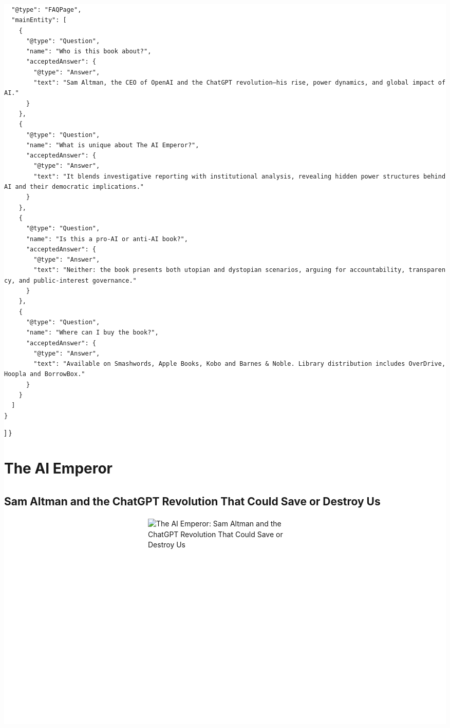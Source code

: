       "@type": "FAQPage",
      "mainEntity": [
        {
          "@type": "Question",
          "name": "Who is this book about?",
          "acceptedAnswer": {
            "@type": "Answer",
            "text": "Sam Altman, the CEO of OpenAI and the ChatGPT revolution—his rise, power dynamics, and global impact of AI."
          }
        },
        {
          "@type": "Question",
          "name": "What is unique about The AI Emperor?",
          "acceptedAnswer": {
            "@type": "Answer",
            "text": "It blends investigative reporting with institutional analysis, revealing hidden power structures behind AI and their democratic implications."
          }
        },
        {
          "@type": "Question",
          "name": "Is this a pro-AI or anti-AI book?",
          "acceptedAnswer": {
            "@type": "Answer",
            "text": "Neither: the book presents both utopian and dystopian scenarios, arguing for accountability, transparency, and public-interest governance."
          }
        },
        {
          "@type": "Question",
          "name": "Where can I buy the book?",
          "acceptedAnswer": {
            "@type": "Answer",
            "text": "Available on Smashwords, Apple Books, Kobo and Barnes & Noble. Library distribution includes OverDrive, Hoopla and BorrowBox."
          }
        }
      ]
    }
  ]
}
</script>

# The AI Emperor
## Sam Altman and the ChatGPT Revolution That Could Save or Destroy Us

<img src="{{ site.baseurl }}/assets/images/Sam-Altman.webp" alt="The AI Emperor: Sam Altman and the ChatGPT Revolution That Could Save or Destroy Us" width="300" height="400" style="max-width:300px;margin:0 auto 20px;display:block" loading="lazy" decoding="async">
